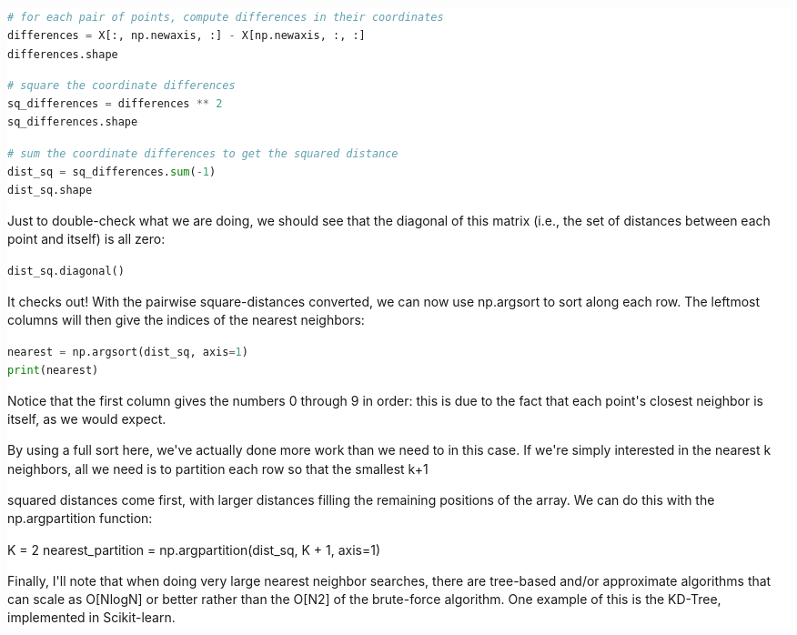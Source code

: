 ```python
# for each pair of points, compute differences in their coordinates
differences = X[:, np.newaxis, :] - X[np.newaxis, :, :]
differences.shape
```

```python
# square the coordinate differences
sq_differences = differences ** 2
sq_differences.shape
```

```python
# sum the coordinate differences to get the squared distance
dist_sq = sq_differences.sum(-1)
dist_sq.shape
```

Just to double-check what we are doing, we should see that the diagonal of this matrix (i.e., the set of distances between each point and itself) is all zero:

```python
dist_sq.diagonal()
```

```python

```

```python

```

It checks out! With the pairwise square-distances converted, we can now use np.argsort to sort along each row. The leftmost columns will then give the indices of the nearest neighbors:

```python
nearest = np.argsort(dist_sq, axis=1)
print(nearest)
```

Notice that the first column gives the numbers 0 through 9 in order: this is due to the fact that each point's closest neighbor is itself, as we would expect.


By using a full sort here, we've actually done more work than we need to in this case. If we're simply interested in the nearest k neighbors, all we need is to partition each row so that the smallest k+1

squared distances come first, with larger distances filling the remaining positions of the array. We can do this with the np.argpartition function:

K = 2
nearest_partition = np.argpartition(dist_sq, K + 1, axis=1)




Finally, I'll note that when doing very large nearest neighbor searches, there are tree-based and/or approximate algorithms that can scale as O[NlogN] or better rather than the O[N2] of the brute-force algorithm. One example of this is the KD-Tree, implemented in Scikit-learn.
